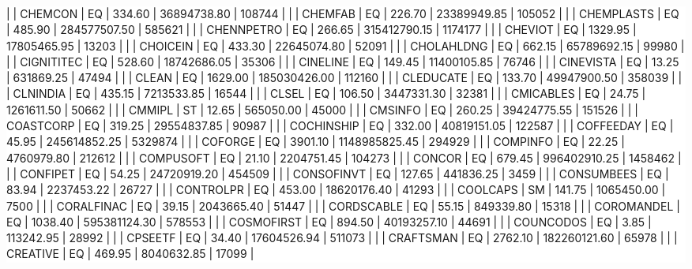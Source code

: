 |  | CHEMCON | EQ | 334.60 | 36894738.80 | 108744 |
|  | CHEMFAB | EQ | 226.70 | 23389949.85 | 105052 |
|  | CHEMPLASTS | EQ | 485.90 | 284577507.50 | 585621 |
|  | CHENNPETRO | EQ | 266.65 | 315412790.15 | 1174177 |
|  | CHEVIOT | EQ | 1329.95 | 17805465.95 | 13203 |
|  | CHOICEIN | EQ | 433.30 | 22645074.80 | 52091 |
|  | CHOLAHLDNG | EQ | 662.15 | 65789692.15 | 99980 |
|  | CIGNITITEC | EQ | 528.60 | 18742686.05 | 35306 |
|  | CINELINE | EQ | 149.45 | 11400105.85 | 76746 |
|  | CINEVISTA | EQ | 13.25 | 631869.25 | 47494 |
|  | CLEAN | EQ | 1629.00 | 185030426.00 | 112160 |
|  | CLEDUCATE | EQ | 133.70 | 49947900.50 | 358039 |
|  | CLNINDIA | EQ | 435.15 | 7213533.85 | 16544 |
|  | CLSEL | EQ | 106.50 | 3447331.30 | 32381 |
|  | CMICABLES | EQ | 24.75 | 1261611.50 | 50662 |
|  | CMMIPL | ST | 12.65 | 565050.00 | 45000 |
|  | CMSINFO | EQ | 260.25 | 39424775.55 | 151526 |
|  | COASTCORP | EQ | 319.25 | 29554837.85 | 90987 |
|  | COCHINSHIP | EQ | 332.00 | 40819151.05 | 122587 |
|  | COFFEEDAY | EQ | 45.95 | 245614852.25 | 5329874 |
|  | COFORGE | EQ | 3901.10 | 1148985825.45 | 294929 |
|  | COMPINFO | EQ | 22.25 | 4760979.80 | 212612 |
|  | COMPUSOFT | EQ | 21.10 | 2204751.45 | 104273 |
|  | CONCOR | EQ | 679.45 | 996402910.25 | 1458462 |
|  | CONFIPET | EQ | 54.25 | 24720919.20 | 454509 |
|  | CONSOFINVT | EQ | 127.65 | 441836.25 | 3459 |
|  | CONSUMBEES | EQ | 83.94 | 2237453.22 | 26727 |
|  | CONTROLPR | EQ | 453.00 | 18620176.40 | 41293 |
|  | COOLCAPS | SM | 141.75 | 1065450.00 | 7500 |
|  | CORALFINAC | EQ | 39.15 | 2043665.40 | 51447 |
|  | CORDSCABLE | EQ | 55.15 | 849339.80 | 15318 |
|  | COROMANDEL | EQ | 1038.40 | 595381124.30 | 578553 |
|  | COSMOFIRST | EQ | 894.50 | 40193257.10 | 44691 |
|  | COUNCODOS | EQ | 3.85 | 113242.95 | 28992 |
|  | CPSEETF | EQ | 34.40 | 17604526.94 | 511073 |
|  | CRAFTSMAN | EQ | 2762.10 | 182260121.60 | 65978 |
|  | CREATIVE | EQ | 469.95 | 8040632.85 | 17099 |